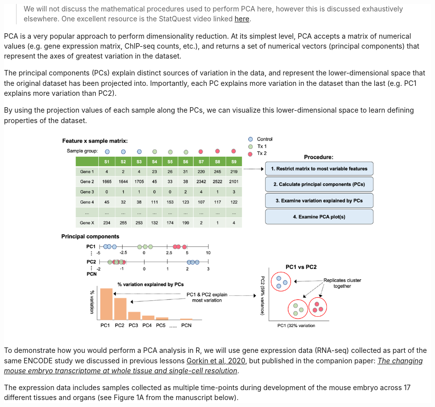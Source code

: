> We will not discuss the mathematical procedures used to perform PCA here, however this is discussed exhaustively elsewhere. One excellent resource is the StatQuest video linked [here](https://www.youtube.com/watch?v=_UVHneBUBW0&ab_channel=StatQuestwithJoshStarmer).

PCA is a very popular approach to perform dimensionality reduction. At its simplest level, PCA accepts a matrix of numerical values (e.g. gene expression matrix, ChIP-seq counts, etc.), and returns a set of numerical vectors (principal components) that represent the axes of greatest variation in the dataset.

The principal components (PCs) explain distinct sources of variation in the data, and represent the lower-dimensional space that the original dataset has been projected into. Importantly, each PC explains more variation in the dataset than the last (e.g. PC1 explains more variation than PC2).

By using the projection values of each sample along the PCs, we can visualize this lower-dimensional space to learn defining properties of the dataset.

<p align="center">
  <img src="../figures/pca-example.png" height="410" width="650"/>
</p>

To demonstrate how you would perform a PCA analysis in R, we will use gene expression data (RNA-seq) collected as part of the same ENCODE study we discussed in previous lessons [Gorkin et al, 2020](https://www.nature.com/articles/s41586-020-2093-3?proof=t), but published in the companion paper: [*The changing mouse embryo transcriptome at whole tissue and single-cell resolution*](https://www.nature.com/articles/s41586-020-2536-x).

The expression data includes samples collected as multiple time-points during development of the mouse embryo across 17 different tissues and organs (see Figure 1A from the manuscript below).
